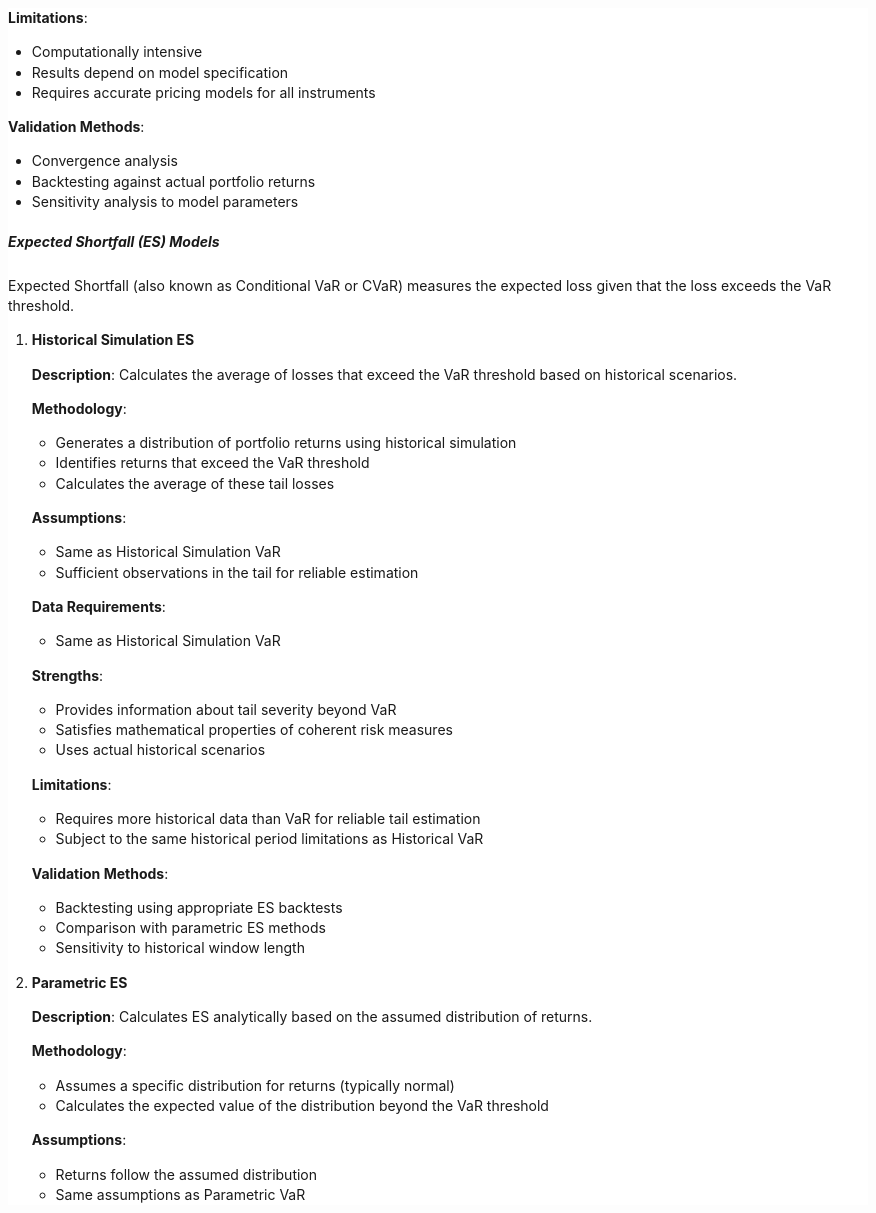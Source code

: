    **Limitations**:
   - Computationally intensive
   - Results depend on model specification
   - Requires accurate pricing models for all instruments
   
   **Validation Methods**:
   - Convergence analysis
   - Backtesting against actual portfolio returns
   - Sensitivity analysis to model parameters

##### Expected Shortfall (ES) Models

Expected Shortfall (also known as Conditional VaR or CVaR) measures the expected loss given that the loss exceeds the VaR threshold.

1. **Historical Simulation ES**

   **Description**: Calculates the average of losses that exceed the VaR threshold based on historical scenarios.
   
   **Methodology**:
   - Generates a distribution of portfolio returns using historical simulation
   - Identifies returns that exceed the VaR threshold
   - Calculates the average of these tail losses
   
   **Assumptions**:
   - Same as Historical Simulation VaR
   - Sufficient observations in the tail for reliable estimation
   
   **Data Requirements**:
   - Same as Historical Simulation VaR
   
   **Strengths**:
   - Provides information about tail severity beyond VaR
   - Satisfies mathematical properties of coherent risk measures
   - Uses actual historical scenarios
   
   **Limitations**:
   - Requires more historical data than VaR for reliable tail estimation
   - Subject to the same historical period limitations as Historical VaR
   
   **Validation Methods**:
   - Backtesting using appropriate ES backtests
   - Comparison with parametric ES methods
   - Sensitivity to historical window length

2. **Parametric ES**

   **Description**: Calculates ES analytically based on the assumed distribution of returns.
   
   **Methodology**:
   - Assumes a specific distribution for returns (typically normal)
   - Calculates the expected value of the distribution beyond the VaR threshold
   
   **Assumptions**:
   - Returns follow the assumed distribution
   - Same assumptions as Parametric VaR
   